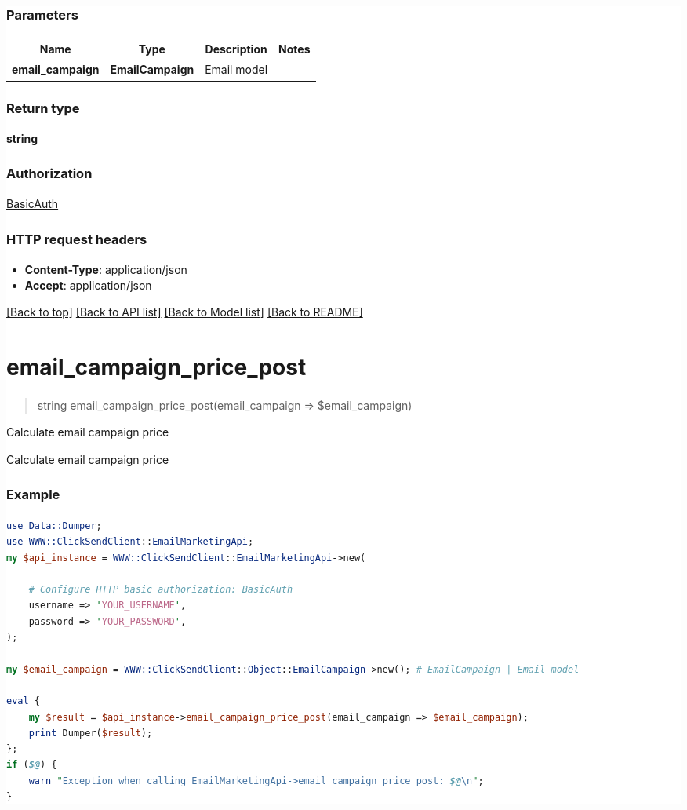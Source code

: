 ### Parameters

Name | Type | Description  | Notes
------------- | ------------- | ------------- | -------------
 **email_campaign** | [**EmailCampaign**](EmailCampaign.md)| Email model | 

### Return type

**string**

### Authorization

[BasicAuth](../README.md#BasicAuth)

### HTTP request headers

 - **Content-Type**: application/json
 - **Accept**: application/json

[[Back to top]](#) [[Back to API list]](../README.md#documentation-for-api-endpoints) [[Back to Model list]](../README.md#documentation-for-models) [[Back to README]](../README.md)

# **email_campaign_price_post**
> string email_campaign_price_post(email_campaign => $email_campaign)

Calculate email campaign price

Calculate email campaign price

### Example 
```perl
use Data::Dumper;
use WWW::ClickSendClient::EmailMarketingApi;
my $api_instance = WWW::ClickSendClient::EmailMarketingApi->new(

    # Configure HTTP basic authorization: BasicAuth
    username => 'YOUR_USERNAME',
    password => 'YOUR_PASSWORD',
);

my $email_campaign = WWW::ClickSendClient::Object::EmailCampaign->new(); # EmailCampaign | Email model

eval { 
    my $result = $api_instance->email_campaign_price_post(email_campaign => $email_campaign);
    print Dumper($result);
};
if ($@) {
    warn "Exception when calling EmailMarketingApi->email_campaign_price_post: $@\n";
}
```
